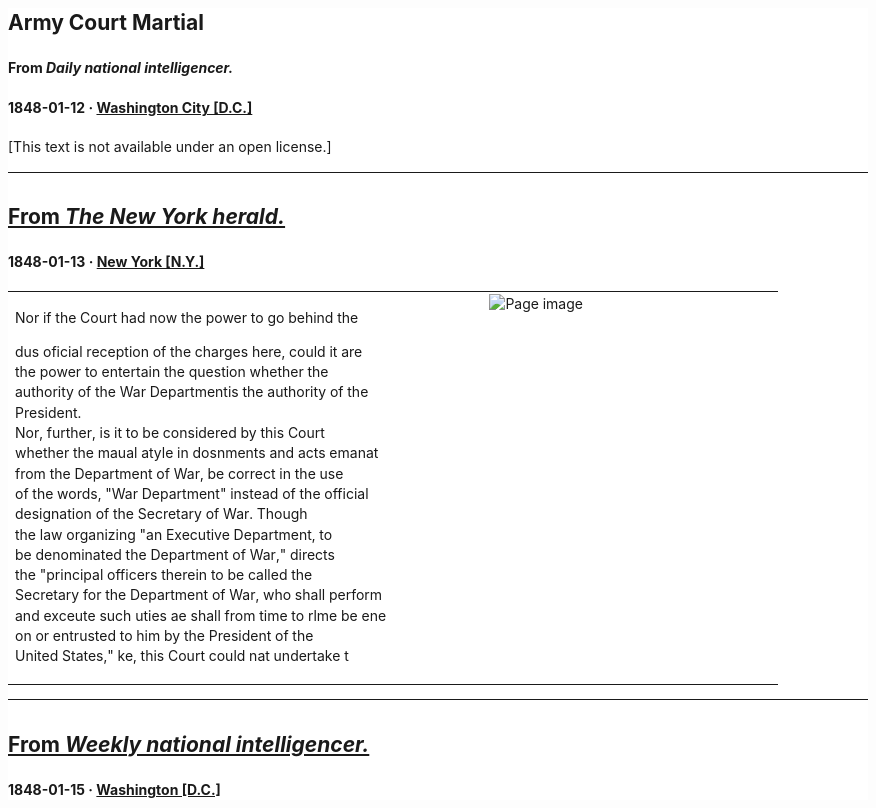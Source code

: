 
## Army Court Martial

#### From _Daily national intelligencer._

#### 1848-01-12 &middot; [Washington City [D.C.]](http://dbpedia.org/resource/Washington%2C_D.C.)

[This text is not available under an open license.]

---

## [From _The New York herald._](https://www.loc.gov/resource/sn83030313/1848-01-13/ed-1/?sp=4)

#### 1848-01-13 &middot; [New York [N.Y.]](http://dbpedia.org/resource/New_York_City)

<table style="width: 100%;"><tr><td style="width: 50%">

  
Nor if the Court had now the power to go behind the  
  
dus oficial reception of the charges here, could it are  
the power to entertain the question whether the  
authority of the War Departmentis the authority of the  
President.  
Nor, further, is it to be considered by this Court  
whether the maual atyle in dosnments and acts emanat  
from the Department of War, be correct in the use  
of the words, &quot;War Department&quot; instead of the official  
designation of the Secretary of War. Though  
the law organizing &quot;an Executive Department, to  
be denominated the Department of War,&quot; directs  
the &quot;principal officers therein to be called the  
Secretary for the Department of War, who shall perform  
and exceute such uties ae shall from time to rlme be ene  
on or entrusted to him by the President of the  
United States,&quot; ke, this Court could nat undertake t
</td><td style="width: 50%; max-height: 75%; margin: auto; display: block;">
<img alt="Page image" src="https://tile.loc.gov/image-services/iiif/service:ndnp:dlc:batch_dlc_kudzu_ver01:data:sn83030313:00271742976:1848011301:0075/pct:35.14972999509082,70.94931370293689,16.707576501390935,6.671267540832758/!600,600/0/default.jpg"/>
</td>
</tr></table>

---

## [From _Weekly national intelligencer._](https://www.loc.gov/resource/sn83045784/1848-01-15/ed-1/?sp=7)

#### 1848-01-15 &middot; [Washington [D.C.]](http://dbpedia.org/resource/Washington%2C_D.C.)
